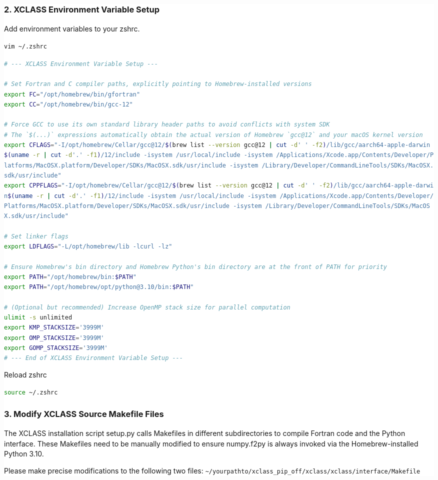 ### 2. XCLASS Environment Variable Setup
Add environment variables to your zshrc.
```zsh
vim ~/.zshrc
```
```zsh
# --- XCLASS Environment Variable Setup ---

# Set Fortran and C compiler paths, explicitly pointing to Homebrew-installed versions
export FC="/opt/homebrew/bin/gfortran"
export CC="/opt/homebrew/bin/gcc-12"

# Force GCC to use its own standard library header paths to avoid conflicts with system SDK
# The `$(...)` expressions automatically obtain the actual version of Homebrew `gcc@12` and your macOS kernel version
export CFLAGS="-I/opt/homebrew/Cellar/gcc@12/$(brew list --version gcc@12 | cut -d' ' -f2)/lib/gcc/aarch64-apple-darwin$(uname -r | cut -d'.' -f1)/12/include -isystem /usr/local/include -isystem /Applications/Xcode.app/Contents/Developer/Platforms/MacOSX.platform/Developer/SDKs/MacOSX.sdk/usr/include -isystem /Library/Developer/CommandLineTools/SDKs/MacOSX.sdk/usr/include"
export CPPFLAGS="-I/opt/homebrew/Cellar/gcc@12/$(brew list --version gcc@12 | cut -d' ' -f2)/lib/gcc/aarch64-apple-darwin$(uname -r | cut -d'.' -f1)/12/include -isystem /usr/local/include -isystem /Applications/Xcode.app/Contents/Developer/Platforms/MacOSX.platform/Developer/SDKs/MacOSX.sdk/usr/include -isystem /Library/Developer/CommandLineTools/SDKs/MacOSX.sdk/usr/include"

# Set linker flags
export LDFLAGS="-L/opt/homebrew/lib -lcurl -lz"

# Ensure Homebrew's bin directory and Homebrew Python's bin directory are at the front of PATH for priority
export PATH="/opt/homebrew/bin:$PATH"
export PATH="/opt/homebrew/opt/python@3.10/bin:$PATH"

# (Optional but recommended) Increase OpenMP stack size for parallel computation
ulimit -s unlimited
export KMP_STACKSIZE='3999M'
export OMP_STACKSIZE='3999M'
export GOMP_STACKSIZE='3999M'
# --- End of XCLASS Environment Variable Setup ---
```

Reload zshrc

```zsh
source ~/.zshrc
```

### 3. Modify XCLASS Source Makefile Files

The XCLASS installation script setup.py calls Makefiles in different subdirectories to compile Fortran code and the Python interface. These Makefiles need to be manually modified to ensure numpy.f2py is always invoked via the Homebrew-installed Python 3.10.

Please make precise modifications to the following two files:
`~/yourpathto/xclass_pip_off/xclass/xclass/interface/Makefile`
